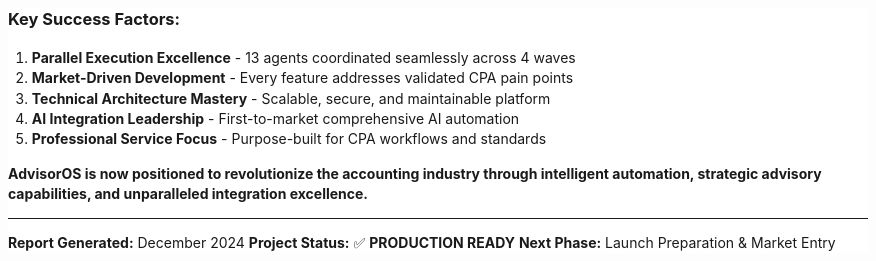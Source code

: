 ### **Key Success Factors:**
1. **Parallel Execution Excellence** - 13 agents coordinated seamlessly across 4 waves
2. **Market-Driven Development** - Every feature addresses validated CPA pain points
3. **Technical Architecture Mastery** - Scalable, secure, and maintainable platform
4. **AI Integration Leadership** - First-to-market comprehensive AI automation
5. **Professional Service Focus** - Purpose-built for CPA workflows and standards

**AdvisorOS is now positioned to revolutionize the accounting industry through intelligent automation, strategic advisory capabilities, and unparalleled integration excellence.**

---

**Report Generated:** December 2024
**Project Status:** ✅ **PRODUCTION READY**
**Next Phase:** Launch Preparation & Market Entry